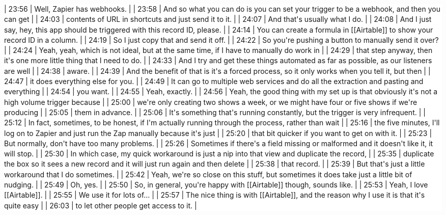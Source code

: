 | 23:56      | Well, Zapier has webhooks.                                                                             |
| 23:58      | And so what you can do is you can set your trigger to be a webhook, and then you can get               |
| 24:03      | contents of URL in shortcuts and just send it to it.                                                   |
| 24:07      | And that's usually what I do.                                                                          |
| 24:08      | And I just say, hey, this app should be triggered with this record ID, please.                         |
| 24:14      | You can create a formula in [[Airtable]] to show your record ID in a column.                                |
| 24:19      | So I just copy that and send it off.                                                                   |
| 24:22      | So you're pushing a button to manually send it over?                                                   |
| 24:24      | Yeah, yeah, which is not ideal, but at the same time, if I have to manually do work in                 |
| 24:29      | that step anyway, then it's one more little thing that I need to do.                                   |
| 24:33      | And I try and get these things automated as far as possible, as our listeners are well                 |
| 24:38      | aware.                                                                                                 |
| 24:39      | And the benefit of that is it's a forced process, so it only works when you tell it, but then          |
| 24:47      | it does everything else for you.                                                                       |
| 24:49      | It can go to multiple web services and do all the extraction and pasting and everything                |
| 24:54      | you want.                                                                                              |
| 24:55      | Yeah, exactly.                                                                                         |
| 24:56      | Yeah, the good thing with my set up is that obviously it's not a high volume trigger because           |
| 25:00      | we're only creating two shows a week, or we might have four or five shows if we're producing           |
| 25:05      | them in advance.                                                                                       |
| 25:06      | It's something that's running constantly, but the trigger is very infrequent.                          |
| 25:12      | In fact, sometimes, to be honest, if I'm actually running through the process, rather than wait        |
| 25:16      | the five minutes, I'll log on to Zapier and just run the Zap manually because it's just                |
| 25:20      | that bit quicker if you want to get on with it.                                                        |
| 25:23      | But normally, don't have too many problems.                                                            |
| 25:26      | Sometimes if there's a field missing or malformed and it doesn't like it, it will stop.                |
| 25:30      | In which case, my quick workaround is just a nip into that view and duplicate the record,              |
| 25:35      | duplicate the box so it sees a new record and it will just run again and then delete                   |
| 25:38      | that record.                                                                                           |
| 25:39      | But that's just a little workaround that I do sometimes.                                               |
| 25:42      | Yeah, we're so close on this stuff, but sometimes it does take just a little bit of nudging.           |
| 25:49      | Oh, yes.                                                                                               |
| 25:50      | So, in general, you're happy with [[Airtable]] though, sounds like.                                        |
| 25:53      | Yeah, I love [[Airtable]].                                                                                 |
| 25:55      | We use it for lots of...                                                                               |
| 25:57      | The nice thing is with [[Airtable]], and the reason why I use it is that it's quite easy                   |
| 26:03      | to let other people get access to it.                                                                  |